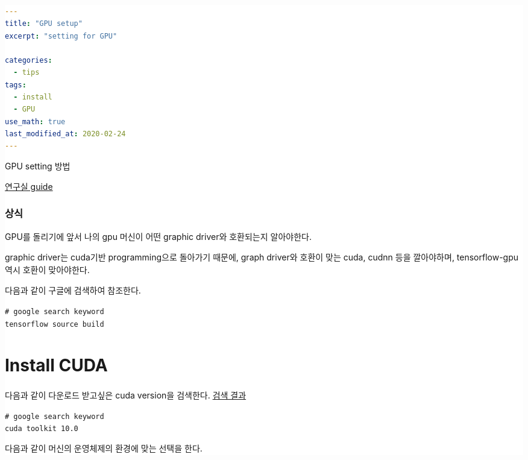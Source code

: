 ```yaml
---
title: "GPU setup"
excerpt: "setting for GPU"

categories:
  - tips
tags:
  - install
  - GPU
use_math: true
last_modified_at: 2020-02-24
---
```




GPU setting 방법 

[연구실 guide](http://kdd.snu.ac.kr/wiki/index.php/GUIDE:GPU)



### 상식

GPU를 돌리기에 앞서 나의 gpu 머신이 어떤 graphic driver와 호환되는지 알아야한다. 

graphic driver는 cuda기반 programming으로 돌아가기 때문에, graph driver와 호환이 맞는 cuda, cudnn 등을 깔아야하며, tensorflow-gpu역시 호환이 맞아야한다.

다음과 같이 구글에 검색하여 참조한다. 

```shell
# google search keyword 
tensorflow source build
```



# Install CUDA 

다음과 같이 다운로드 받고싶은 cuda version을 검색한다. [검색 결과](https://developer.nvidia.com/cuda-10.0-download-archive)

```shell
# google search keyword
cuda toolkit 10.0
```
다음과 같이  머신의 운영체제의 환경에 맞는 선택을 한다.